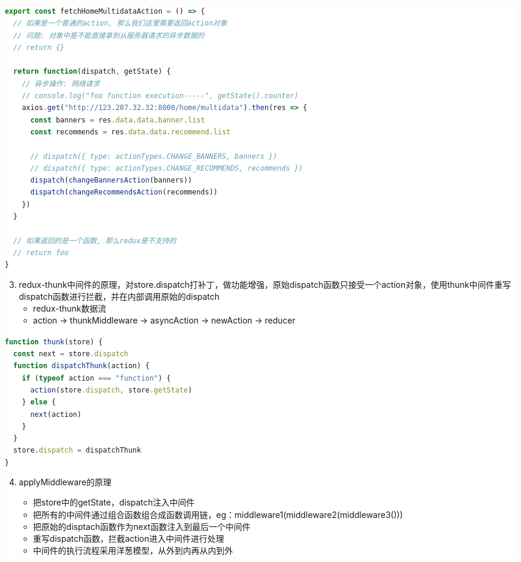 ```javascript
export const fetchHomeMultidataAction = () => {
  // 如果是一个普通的action, 那么我们这里需要返回action对象
  // 问题: 对象中是不能直接拿到从服务器请求的异步数据的
  // return {}

  return function(dispatch, getState) {
    // 异步操作: 网络请求
    // console.log("foo function execution-----", getState().counter)
    axios.get("http://123.207.32.32:8000/home/multidata").then(res => {
      const banners = res.data.data.banner.list
      const recommends = res.data.data.recommend.list

      // dispatch({ type: actionTypes.CHANGE_BANNERS, banners })
      // dispatch({ type: actionTypes.CHANGE_RECOMMENDS, recommends })
      dispatch(changeBannersAction(banners))
      dispatch(changeRecommendsAction(recommends))
    })
  }

  // 如果返回的是一个函数, 那么redux是不支持的
  // return foo
}
```

3. redux-thunk中间件的原理，对store.dispatch打补丁，做功能增强，原始dispatch函数只接受一个action对象，使用thunk中间件重写dispatch函数进行拦截，并在内部调用原始的dispatch
   - redux-thunk数据流 
   - action -> thunkMiddleware -> asyncAction -> newAction -> reducer

```javascript
function thunk(store) {
  const next = store.dispatch
  function dispatchThunk(action) {
    if (typeof action === "function") {
      action(store.dispatch, store.getState)
    } else {
      next(action)
    }
  }
  store.dispatch = dispatchThunk
}
```

4. applyMiddleware的原理

   - 把store中的getState，dispatch注入中间件
   - 把所有的中间件通过组合函数组合成函数调用链，eg：middleware1(middleware2(middleware3()))
   - 把原始的disptach函数作为next函数注入到最后一个中间件
   - 重写dispatch函数，拦截action进入中间件进行处理
   - 中间件的执行流程采用洋葱模型，从外到内再从内到外
